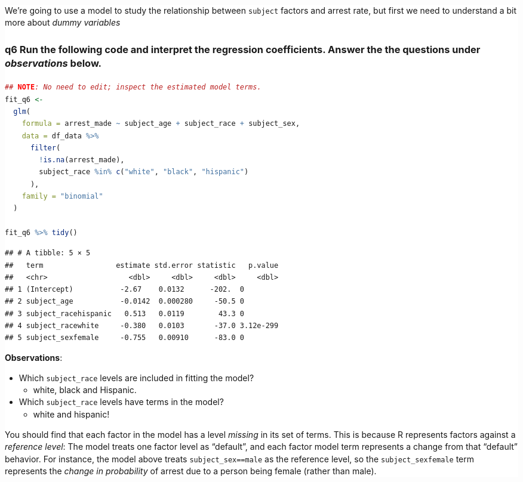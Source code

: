 

We’re going to use a model to study the relationship between `subject`
factors and arrest rate, but first we need to understand a bit more
about *dummy variables*

### **q6** Run the following code and interpret the regression coefficients. Answer the the questions under *observations* below.

``` r
## NOTE: No need to edit; inspect the estimated model terms.
fit_q6 <-
  glm(
    formula = arrest_made ~ subject_age + subject_race + subject_sex,
    data = df_data %>%
      filter(
        !is.na(arrest_made),
        subject_race %in% c("white", "black", "hispanic")
      ),
    family = "binomial"
  )

fit_q6 %>% tidy()
```

    ## # A tibble: 5 × 5
    ##   term                 estimate std.error statistic   p.value
    ##   <chr>                   <dbl>     <dbl>     <dbl>     <dbl>
    ## 1 (Intercept)           -2.67    0.0132      -202.  0        
    ## 2 subject_age           -0.0142  0.000280     -50.5 0        
    ## 3 subject_racehispanic   0.513   0.0119        43.3 0        
    ## 4 subject_racewhite     -0.380   0.0103       -37.0 3.12e-299
    ## 5 subject_sexfemale     -0.755   0.00910      -83.0 0

**Observations**:

- Which `subject_race` levels are included in fitting the model?
  - white, black and Hispanic.
- Which `subject_race` levels have terms in the model?
  - white and hispanic!

You should find that each factor in the model has a level *missing* in
its set of terms. This is because R represents factors against a
*reference level*: The model treats one factor level as “default”, and
each factor model term represents a change from that “default” behavior.
For instance, the model above treats `subject_sex==male` as the
reference level, so the `subject_sexfemale` term represents the *change
in probability* of arrest due to a person being female (rather than
male).

